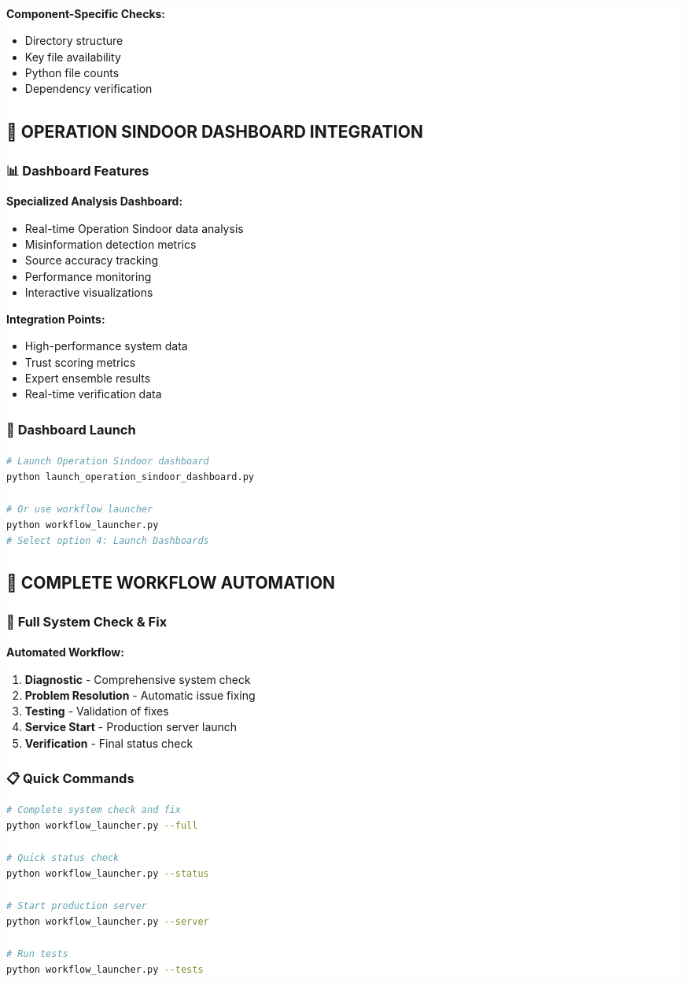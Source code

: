 **Component-Specific Checks:**
- Directory structure
- Key file availability
- Python file counts
- Dependency verification

## 🎯 **OPERATION SINDOOR DASHBOARD INTEGRATION**

### 📊 **Dashboard Features**

**Specialized Analysis Dashboard:**
- Real-time Operation Sindoor data analysis
- Misinformation detection metrics
- Source accuracy tracking
- Performance monitoring
- Interactive visualizations

**Integration Points:**
- High-performance system data
- Trust scoring metrics
- Expert ensemble results
- Real-time verification data

### 🚀 **Dashboard Launch**

```bash
# Launch Operation Sindoor dashboard
python launch_operation_sindoor_dashboard.py

# Or use workflow launcher
python workflow_launcher.py
# Select option 4: Launch Dashboards
```

## 🔄 **COMPLETE WORKFLOW AUTOMATION**

### 🚀 **Full System Check & Fix**

**Automated Workflow:**
1. **Diagnostic** - Comprehensive system check
2. **Problem Resolution** - Automatic issue fixing
3. **Testing** - Validation of fixes
4. **Service Start** - Production server launch
5. **Verification** - Final status check

### 📋 **Quick Commands**

```bash
# Complete system check and fix
python workflow_launcher.py --full

# Quick status check
python workflow_launcher.py --status

# Start production server
python workflow_launcher.py --server

# Run tests
python workflow_launcher.py --tests
```
